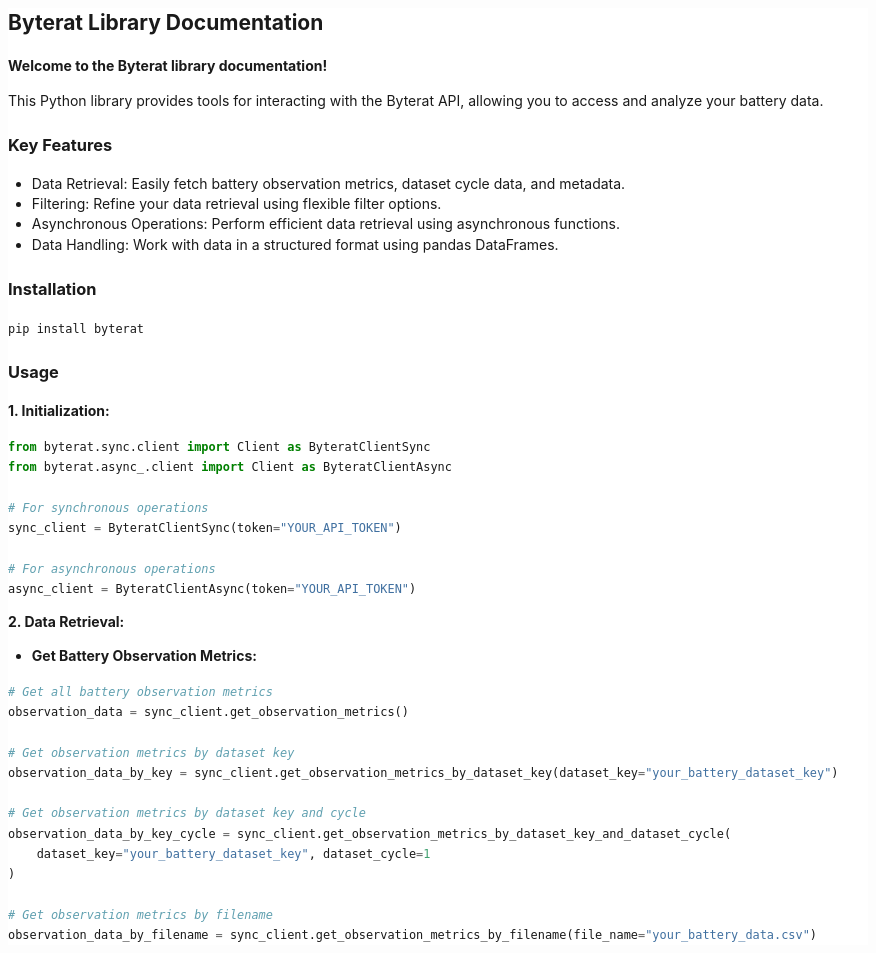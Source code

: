 ## Byterat Library Documentation

**Welcome to the Byterat library documentation!**

This Python library provides tools for interacting with the Byterat API, allowing you to access and analyze your battery data.

### Key Features

- Data Retrieval: Easily fetch battery observation metrics, dataset cycle data, and metadata.
- Filtering: Refine your data retrieval using flexible filter options.
- Asynchronous Operations: Perform efficient data retrieval using asynchronous functions.
- Data Handling: Work with data in a structured format using pandas DataFrames.

### Installation

```bash
pip install byterat
```

### Usage

**1. Initialization:**

```python
from byterat.sync.client import Client as ByteratClientSync
from byterat.async_.client import Client as ByteratClientAsync

# For synchronous operations
sync_client = ByteratClientSync(token="YOUR_API_TOKEN")

# For asynchronous operations
async_client = ByteratClientAsync(token="YOUR_API_TOKEN")
```

**2. Data Retrieval:**

- **Get Battery Observation Metrics:**

```python
# Get all battery observation metrics
observation_data = sync_client.get_observation_metrics()

# Get observation metrics by dataset key
observation_data_by_key = sync_client.get_observation_metrics_by_dataset_key(dataset_key="your_battery_dataset_key")

# Get observation metrics by dataset key and cycle
observation_data_by_key_cycle = sync_client.get_observation_metrics_by_dataset_key_and_dataset_cycle(
    dataset_key="your_battery_dataset_key", dataset_cycle=1
)

# Get observation metrics by filename
observation_data_by_filename = sync_client.get_observation_metrics_by_filename(file_name="your_battery_data.csv")
```
